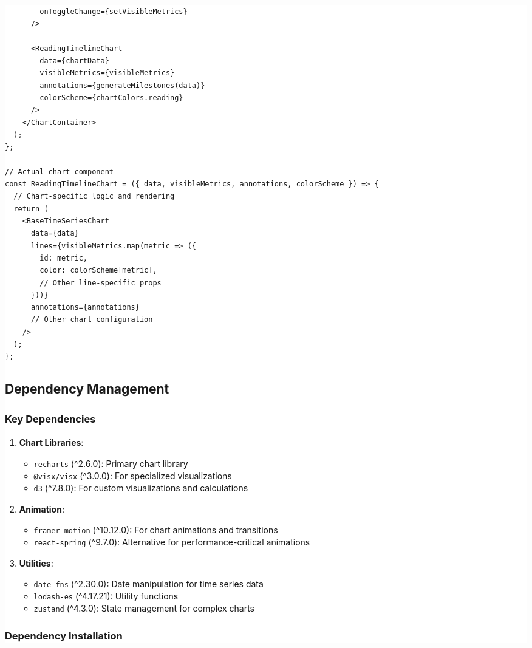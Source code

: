 ```tsx
        onToggleChange={setVisibleMetrics}
      />
      
      <ReadingTimelineChart
        data={chartData}
        visibleMetrics={visibleMetrics}
        annotations={generateMilestones(data)}
        colorScheme={chartColors.reading}
      />
    </ChartContainer>
  );
};

// Actual chart component
const ReadingTimelineChart = ({ data, visibleMetrics, annotations, colorScheme }) => {
  // Chart-specific logic and rendering
  return (
    <BaseTimeSeriesChart
      data={data}
      lines={visibleMetrics.map(metric => ({
        id: metric,
        color: colorScheme[metric],
        // Other line-specific props
      }))}
      annotations={annotations}
      // Other chart configuration
    />
  );
};
```

## Dependency Management

### Key Dependencies

1. **Chart Libraries**:
   - `recharts` (^2.6.0): Primary chart library
   - `@visx/visx` (^3.0.0): For specialized visualizations
   - `d3` (^7.8.0): For custom visualizations and calculations

2. **Animation**:
   - `framer-motion` (^10.12.0): For chart animations and transitions
   - `react-spring` (^9.7.0): Alternative for performance-critical animations

3. **Utilities**:
   - `date-fns` (^2.30.0): Date manipulation for time series data
   - `lodash-es` (^4.17.21): Utility functions
   - `zustand` (^4.3.0): State management for complex charts

### Dependency Installation
